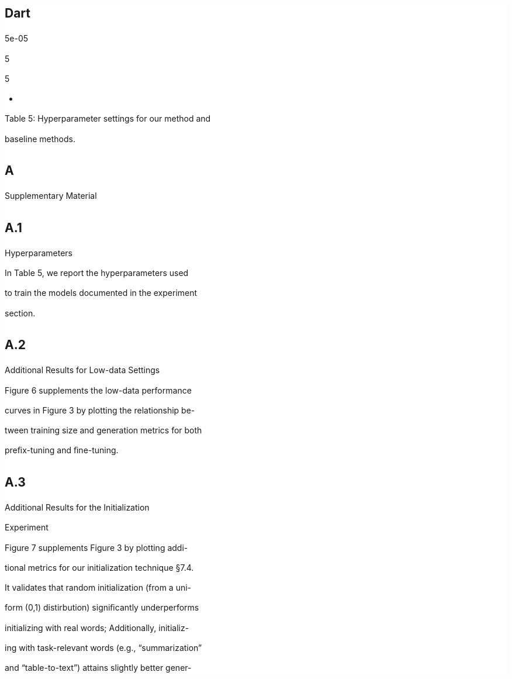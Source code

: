 ## Dart

5e-05

5

5

-

Table 5: Hyperparameter settings for our method and

baseline methods.

## A

Supplementary Material

## A.1

Hyperparameters

In Table 5, we report the hyperparameters used

to train the models documented in the experiment

section.

## A.2

Additional Results for Low-data Settings

Figure 6 supplements the low-data performance

curves in Figure 3 by plotting the relationship be-

tween training size and generation metrics for both

preﬁx-tuning and ﬁne-tuning.

## A.3

Additional Results for the Initialization

Experiment

Figure 7 supplements Figure 3 by plotting addi-

tional metrics for our initialization technique §7.4.

It validates that random initialization (from a uni-

form (0,1) distirbution) signiﬁcantly underperforms

initializing with real words; Additionally, initializ-

ing with task-relevant words (e.g., “summarization”

and “table-to-text”) attains slightly better gener-
